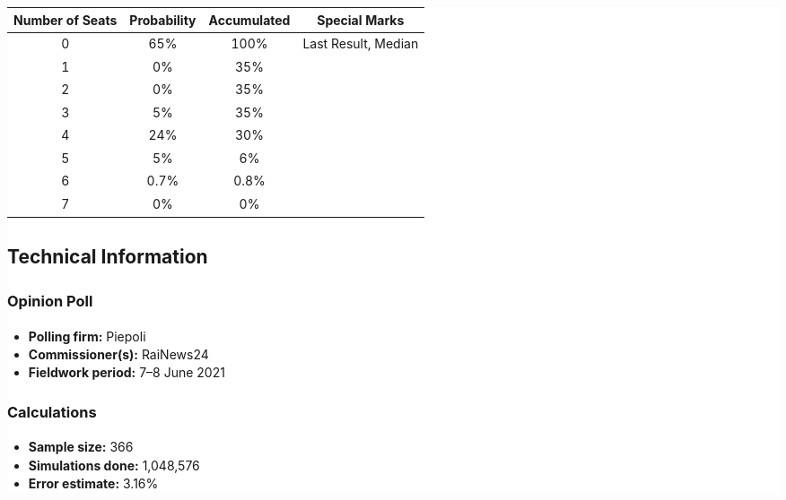 | Number of Seats | Probability | Accumulated | Special Marks |
|:---------------:|:-----------:|:-----------:|:-------------:|
| 0 | 65% | 100% | Last Result, Median |
| 1 | 0% | 35% |  |
| 2 | 0% | 35% |  |
| 3 | 5% | 35% |  |
| 4 | 24% | 30% |  |
| 5 | 5% | 6% |  |
| 6 | 0.7% | 0.8% |  |
| 7 | 0% | 0% |  |


## Technical Information

### Opinion Poll

+ **Polling firm:** Piepoli
+ **Commissioner(s):** RaiNews24
+ **Fieldwork period:** 7–8 June 2021

### Calculations

+ **Sample size:** 366
+ **Simulations done:** 1,048,576
+ **Error estimate:** 3.16%

